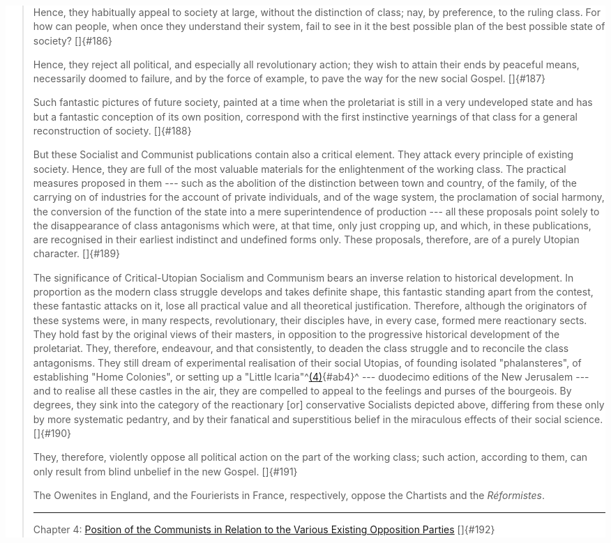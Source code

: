 > Hence, they habitually appeal to society at large, without the
> distinction of class; nay, by preference, to the ruling class. For how
> can people, when once they understand their system, fail to see in it
> the best possible plan of the best possible state of society? []{#186}
>
> Hence, they reject all political, and especially all revolutionary
> action; they wish to attain their ends by peaceful means, necessarily
> doomed to failure, and by the force of example, to pave the way for
> the new social Gospel. []{#187}
>
> Such fantastic pictures of future society, painted at a time when the
> proletariat is still in a very undeveloped state and has but a
> fantastic conception of its own position, correspond with the first
> instinctive yearnings of that class for a general reconstruction of
> society. []{#188}
>
> But these Socialist and Communist publications contain also a critical
> element. They attack every principle of existing society. Hence, they
> are full of the most valuable materials for the enlightenment of the
> working class. The practical measures proposed in them --- such as the
> abolition of the distinction between town and country, of the family,
> of the carrying on of industries for the account of private
> individuals, and of the wage system, the proclamation of social
> harmony, the conversion of the function of the state into a mere
> superintendence of production --- all these proposals point solely to
> the disappearance of class antagonisms which were, at that time, only
> just cropping up, and which, in these publications, are recognised in
> their earliest indistinct and undefined forms only. These proposals,
> therefore, are of a purely Utopian character. []{#189}
>
> The significance of Critical-Utopian Socialism and Communism bears an
> inverse relation to historical development. In proportion as the
> modern class struggle develops and takes definite shape, this
> fantastic standing apart from the contest, these fantastic attacks on
> it, lose all practical value and all theoretical justification.
> Therefore, although the originators of these systems were, in many
> respects, revolutionary, their disciples have, in every case, formed
> mere reactionary sects. They hold fast by the original views of their
> masters, in opposition to the progressive historical development of
> the proletariat. They, therefore, endeavour, and that consistently, to
> deaden the class struggle and to reconcile the class antagonisms. They
> still dream of experimental realisation of their social Utopias, of
> founding isolated "phalansteres", of establishing "Home Colonies", or
> setting up a "Little Icaria"^[(4)](#a4){#ab4}^ --- duodecimo editions
> of the New Jerusalem --- and to realise all these castles in the air,
> they are compelled to appeal to the feelings and purses of the
> bourgeois. By degrees, they sink into the category of the reactionary
> \[or\] conservative Socialists depicted above, differing from these
> only by more systematic pedantry, and by their fanatical and
> superstitious belief in the miraculous effects of their social
> science. []{#190}
>
> They, therefore, violently oppose all political action on the part of
> the working class; such action, according to them, can only result
> from blind unbelief in the new Gospel. []{#191}
>
> The Owenites in England, and the Fourierists in France, respectively,
> oppose the Chartists and the *Réformistes*.
>
> ------------------------------------------------------------------------
>
> Chapter 4: [Position of the Communists in Relation to the Various
> Existing Opposition Parties](ch04.htm) []{#192}
>